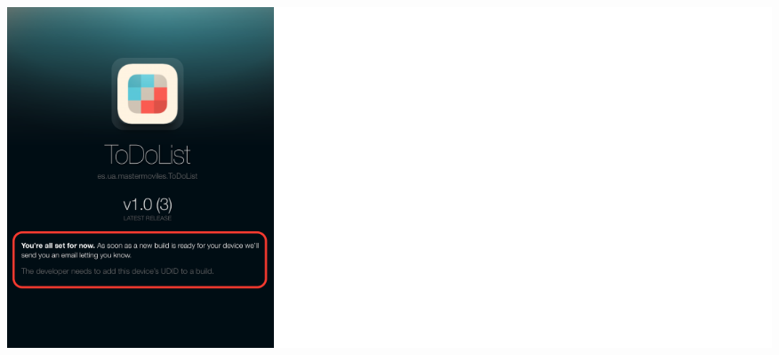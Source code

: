 <img style="vertical-align: middle; margin-right: 20px;" src="imagenes/fabric-tester-6.png" width="300px"/> 
